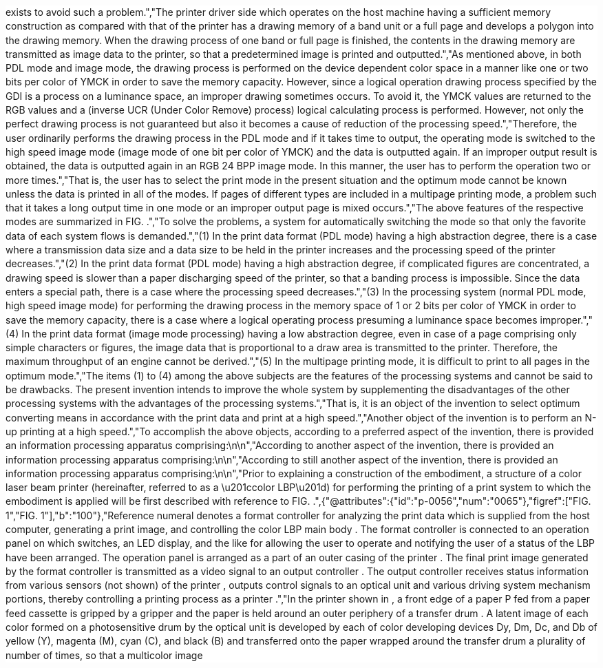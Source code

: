 exists to avoid such a problem.","The printer driver side which operates on the host machine having a sufficient memory construction as compared with that of the printer has a drawing memory of a band unit or a full page and develops a polygon into the drawing memory. When the drawing process of one band or full page is finished, the contents in the drawing memory are transmitted as image data to the printer, so that a predetermined image is printed and outputted.","As mentioned above, in both PDL mode and image mode, the drawing process is performed on the device dependent color space in a manner like one or two bits per color of YMCK in order to save the memory capacity. However, since a logical operation drawing process specified by the GDI is a process on a luminance space, an improper drawing sometimes occurs. To avoid it, the YMCK values are returned to the RGB values and a (inverse UCR (Under Color Remove) process) logical calculating process is performed. However, not only the perfect drawing process is not guaranteed but also it becomes a cause of reduction of the processing speed.","Therefore, the user ordinarily performs the drawing process in the PDL mode and if it takes time to output, the operating mode is switched to the high speed image mode (image mode of one bit per color of YMCK) and the data is outputted again. If an improper output result is obtained, the data is outputted again in an RGB 24 BPP image mode. In this manner, the user has to perform the operation two or more times.","That is, the user has to select the print mode in the present situation and the optimum mode cannot be known unless the data is printed in all of the modes. If pages of different types are included in a multipage printing mode, a problem such that it takes a long output time in one mode or an improper output page is mixed occurs.","The above features of the respective modes are summarized in FIG. .","To solve the problems, a system for automatically switching the mode so that only the favorite data of each system flows is demanded.","(1) In the print data format (PDL mode) having a high abstraction degree, there is a case where a transmission data size and a data size to be held in the printer increases and the processing speed of the printer decreases.","(2) In the print data format (PDL mode) having a high abstraction degree, if complicated figures are concentrated, a drawing speed is slower than a paper discharging speed of the printer, so that a banding process is impossible. Since the data enters a special path, there is a case where the processing speed decreases.","(3) In the processing system (normal PDL mode, high speed image mode) for performing the drawing process in the memory space of 1 or 2 bits per color of YMCK in order to save the memory capacity, there is a case where a logical operating process presuming a luminance space becomes improper.","(4) In the print data format (image mode processing) having a low abstraction degree, even in case of a page comprising only simple characters or figures, the image data that is proportional to a draw area is transmitted to the printer. Therefore, the maximum throughput of an engine cannot be derived.","(5) In the multipage printing mode, it is difficult to print to all pages in the optimum mode.","The items (1) to (4) among the above subjects are the features of the processing systems and cannot be said to be drawbacks. The present invention intends to improve the whole system by supplementing the disadvantages of the other processing systems with the advantages of the processing systems.","That is, it is an object of the invention to select optimum converting means in accordance with the print data and print at a high speed.","Another object of the invention is to perform an N-up printing at a high speed.","To accomplish the above objects, according to a preferred aspect of the invention, there is provided an information processing apparatus comprising:\n\n","According to another aspect of the invention, there is provided an information processing apparatus comprising:\n\n","According to still another aspect of the invention, there is provided an information processing apparatus comprising:\n\n","Prior to explaining a construction of the embodiment, a structure of a color laser beam printer (hereinafter, referred to as a \u201ccolor LBP\u201d) for performing the printing of a print system to which the embodiment is applied will be first described with reference to FIG. .",{"@attributes":{"id":"p-0056","num":"0065"},"figref":["FIG. 1","FIG. 1"],"b":"100"},"Reference numeral  denotes a format controller for analyzing the print data which is supplied from the host computer, generating a print image, and controlling the color LBP main body . The format controller  is connected to an operation panel  on which switches, an LED display, and the like for allowing the user to operate and notifying the user of a status of the LBP have been arranged. The operation panel is arranged as a part of an outer casing of the printer . The final print image generated by the format controller  is transmitted as a video signal to an output controller . The output controller  receives status information from various sensors (not shown) of the printer , outputs control signals to an optical unit  and various driving system mechanism portions, thereby controlling a printing process as a printer .","In the printer shown in , a front edge of a paper P fed from a paper feed cassette  is gripped by a gripper and the paper is held around an outer periphery of a transfer drum . A latent image of each color formed on a photosensitive drum  by the optical unit  is developed by each of color developing devices Dy, Dm, Dc, and Db of yellow (Y), magenta (M), cyan (C), and black (B) and transferred onto the paper wrapped around the transfer drum a plurality of number of times, so that a multicolor image